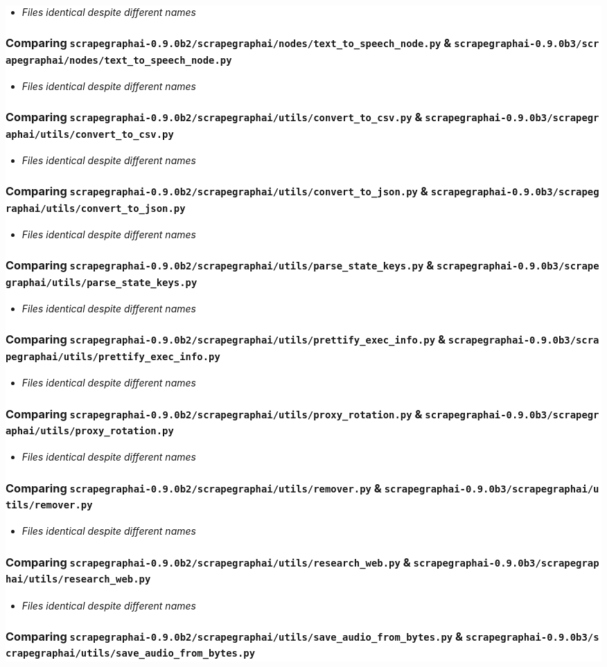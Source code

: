  * *Files identical despite different names*

### Comparing `scrapegraphai-0.9.0b2/scrapegraphai/nodes/text_to_speech_node.py` & `scrapegraphai-0.9.0b3/scrapegraphai/nodes/text_to_speech_node.py`

 * *Files identical despite different names*

### Comparing `scrapegraphai-0.9.0b2/scrapegraphai/utils/convert_to_csv.py` & `scrapegraphai-0.9.0b3/scrapegraphai/utils/convert_to_csv.py`

 * *Files identical despite different names*

### Comparing `scrapegraphai-0.9.0b2/scrapegraphai/utils/convert_to_json.py` & `scrapegraphai-0.9.0b3/scrapegraphai/utils/convert_to_json.py`

 * *Files identical despite different names*

### Comparing `scrapegraphai-0.9.0b2/scrapegraphai/utils/parse_state_keys.py` & `scrapegraphai-0.9.0b3/scrapegraphai/utils/parse_state_keys.py`

 * *Files identical despite different names*

### Comparing `scrapegraphai-0.9.0b2/scrapegraphai/utils/prettify_exec_info.py` & `scrapegraphai-0.9.0b3/scrapegraphai/utils/prettify_exec_info.py`

 * *Files identical despite different names*

### Comparing `scrapegraphai-0.9.0b2/scrapegraphai/utils/proxy_rotation.py` & `scrapegraphai-0.9.0b3/scrapegraphai/utils/proxy_rotation.py`

 * *Files identical despite different names*

### Comparing `scrapegraphai-0.9.0b2/scrapegraphai/utils/remover.py` & `scrapegraphai-0.9.0b3/scrapegraphai/utils/remover.py`

 * *Files identical despite different names*

### Comparing `scrapegraphai-0.9.0b2/scrapegraphai/utils/research_web.py` & `scrapegraphai-0.9.0b3/scrapegraphai/utils/research_web.py`

 * *Files identical despite different names*

### Comparing `scrapegraphai-0.9.0b2/scrapegraphai/utils/save_audio_from_bytes.py` & `scrapegraphai-0.9.0b3/scrapegraphai/utils/save_audio_from_bytes.py`
